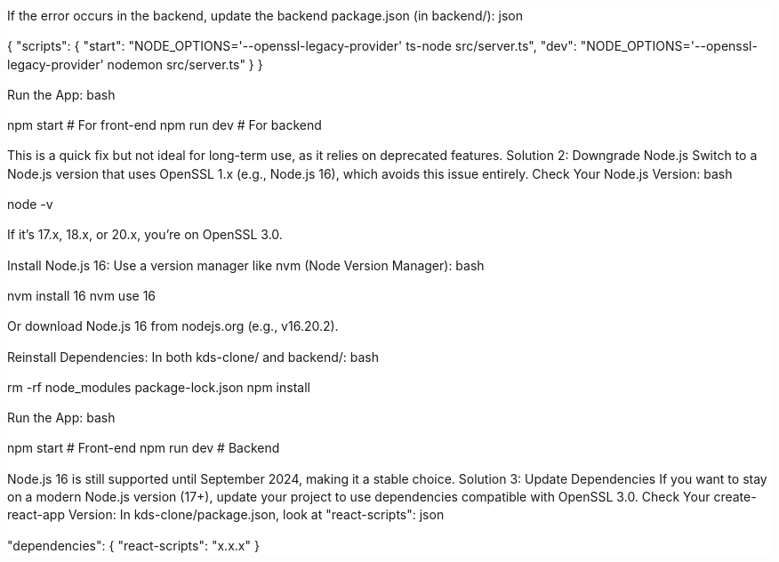If the error occurs in the backend, update the backend package.json (in backend/):
json

{
  "scripts": {
    "start": "NODE_OPTIONS='--openssl-legacy-provider' ts-node src/server.ts",
    "dev": "NODE_OPTIONS='--openssl-legacy-provider' nodemon src/server.ts"
  }
}

Run the App:
bash

npm start  # For front-end
npm run dev  # For backend

This is a quick fix but not ideal for long-term use, as it relies on deprecated features.
Solution 2: Downgrade Node.js
Switch to a Node.js version that uses OpenSSL 1.x (e.g., Node.js 16), which avoids this issue entirely.
Check Your Node.js Version:
bash

node -v

If it’s 17.x, 18.x, or 20.x, you’re on OpenSSL 3.0.

Install Node.js 16:
Use a version manager like nvm (Node Version Manager):
bash

nvm install 16
nvm use 16

Or download Node.js 16 from nodejs.org (e.g., v16.20.2).

Reinstall Dependencies:
In both kds-clone/ and backend/:
bash

rm -rf node_modules package-lock.json
npm install

Run the App:
bash

npm start  # Front-end
npm run dev  # Backend

Node.js 16 is still supported until September 2024, making it a stable choice.
Solution 3: Update Dependencies
If you want to stay on a modern Node.js version (17+), update your project to use dependencies compatible with OpenSSL 3.0.
Check Your create-react-app Version:
In kds-clone/package.json, look at "react-scripts":
json

"dependencies": {
  "react-scripts": "x.x.x"
}

